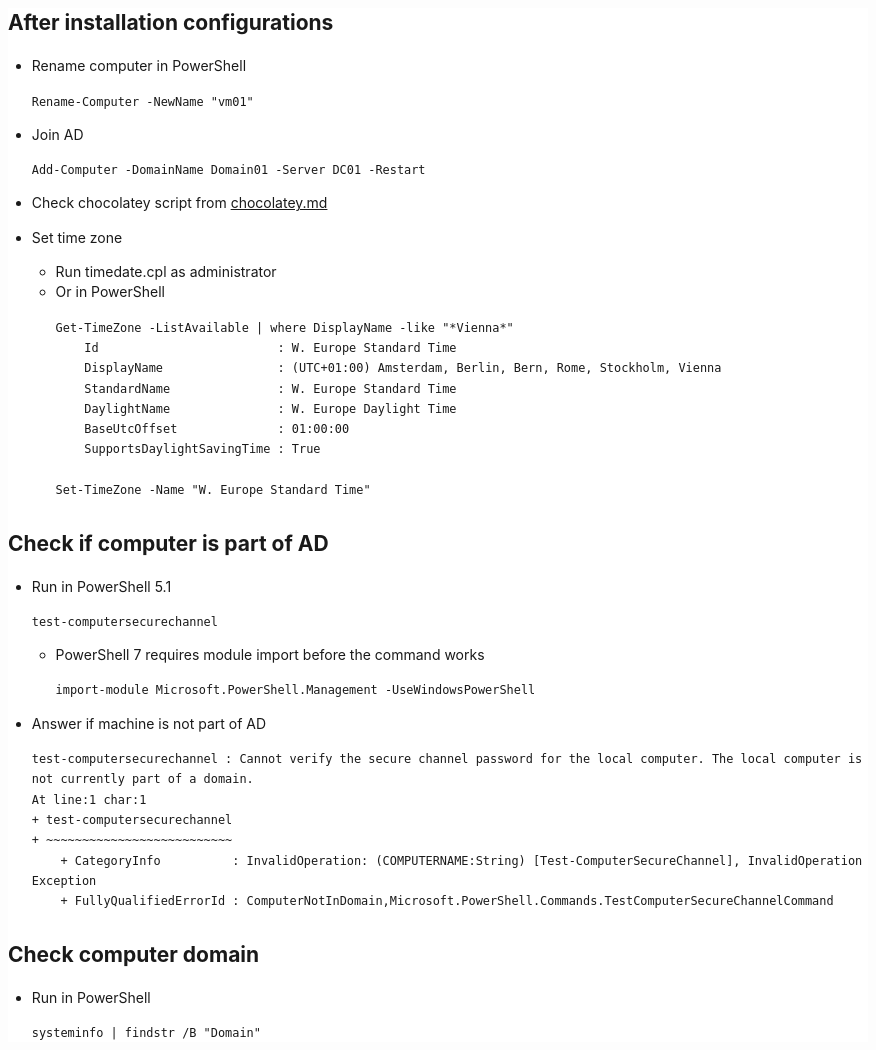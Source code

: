 ## After installation configurations
* Rename computer in PowerShell
    ~~~
    Rename-Computer -NewName "vm01"
    ~~~
* Join AD
    ~~~
    Add-Computer -DomainName Domain01 -Server DC01 -Restart 
    ~~~
* Check chocolatey script from [chocolatey.md](chocolatey.md)

* Set time zone
   * Run timedate.cpl as administrator
   * Or in PowerShell
      ~~~
      Get-TimeZone -ListAvailable | where DisplayName -like "*Vienna*"
          Id                         : W. Europe Standard Time
          DisplayName                : (UTC+01:00) Amsterdam, Berlin, Bern, Rome, Stockholm, Vienna
          StandardName               : W. Europe Standard Time
          DaylightName               : W. Europe Daylight Time
          BaseUtcOffset              : 01:00:00
          SupportsDaylightSavingTime : True

      Set-TimeZone -Name "W. Europe Standard Time"
      ~~~

## Check if computer is part of AD
* Run in PowerShell 5.1
   ~~~
   test-computersecurechannel
   ~~~
   * PowerShell 7 requires module import before the command works
      ~~~
      import-module Microsoft.PowerShell.Management -UseWindowsPowerShell
      ~~~
* Answer if machine is not part of AD
   ~~~
   test-computersecurechannel : Cannot verify the secure channel password for the local computer. The local computer is
   not currently part of a domain.
   At line:1 char:1
   + test-computersecurechannel
   + ~~~~~~~~~~~~~~~~~~~~~~~~~~
       + CategoryInfo          : InvalidOperation: (COMPUTERNAME:String) [Test-ComputerSecureChannel], InvalidOperationException
       + FullyQualifiedErrorId : ComputerNotInDomain,Microsoft.PowerShell.Commands.TestComputerSecureChannelCommand
   ~~~
## Check computer domain
* Run in PowerShell
   ~~~
   systeminfo | findstr /B "Domain"
   ~~~
